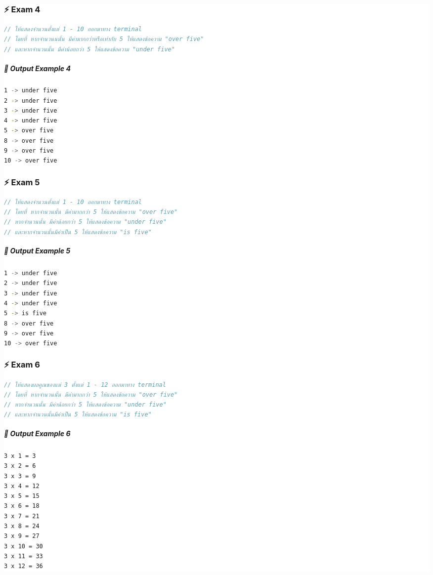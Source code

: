 

### ⚡ Exam 4
```JavaScript
// ให้แสดงจำนวนตั้งแต่ 1 - 10 ออกมาทาง terminal
// โดยที่ หากจำนวนนนั้น มีค่ามากกว่าหรือเท่ากับ 5 ให้แสดงข้อความ "over five"
// และหากจำนวนนั้น มีค่าน้อยกว่า 5 ให้แสดงข้อความ "under five"
```
##### 🟰 Output Example 4
```Bash
1 -> under five
2 -> under five
3 -> under five
4 -> under five
5 -> over five
8 -> over five
9 -> over five
10 -> over five
```



### ⚡ Exam 5
```JavaScript
// ให้แสดงจำนวนตั้งแต่ 1 - 10 ออกมาทาง terminal
// โดยที่ หากจำนวนนั้น มีค่ามากกว่า 5 ให้แสดงข้อความ "over five"
// หากจำนวนนั้น มีค่าน้อยกว่า 5 ให้แสดงข้อความ "under five"
// และหากจำนวนนั้นมีค่าเป็น 5 ให้แสดงข้อความ "is five"
```
##### 🟰 Output Example 5
```Bash
1 -> under five
2 -> under five
3 -> under five
4 -> under five
5 -> is five
8 -> over five
9 -> over five
10 -> over five
```



### ⚡ Exam 6
```JavaScript
// ให้แสดงผลคูณของแม่ 3 ตั้งแต่ 1 - 12 ออกมาทาง terminal 
// โดยที่ หากจำนวนนั้น มีค่ามากกว่า 5 ให้แสดงข้อความ "over five"
// หากจำนวนนั้น มีค่าน้อยกว่า 5 ให้แสดงข้อความ "under five"
// และหากจำนวนนั้นมีค่าเป็น 5 ให้แสดงข้อความ "is five"
```
##### 🟰 Output Example 6
```Bash
3 x 1 = 3
3 x 2 = 6
3 x 3 = 9
3 x 4 = 12
3 x 5 = 15
3 x 6 = 18
3 x 7 = 21
3 x 8 = 24
3 x 9 = 27
3 x 10 = 30
3 x 11 = 33
3 x 12 = 36
```
